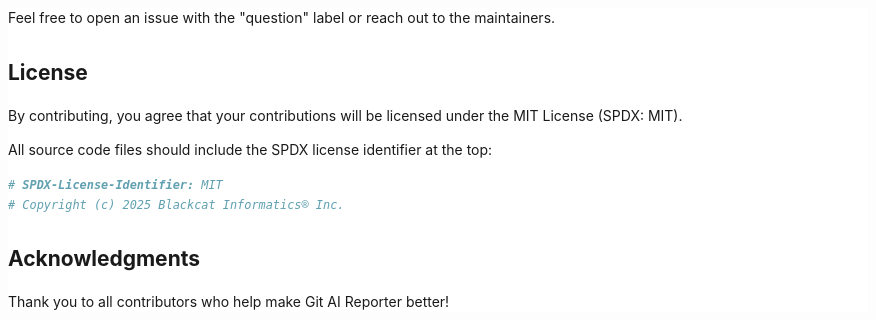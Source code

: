 Feel free to open an issue with the "question" label or reach out to the maintainers.

## License

By contributing, you agree that your contributions will be licensed under the MIT License (SPDX: MIT).

All source code files should include the SPDX license identifier at the top:
```python
# SPDX-License-Identifier: MIT
# Copyright (c) 2025 Blackcat Informatics® Inc.
```

## Acknowledgments

Thank you to all contributors who help make Git AI Reporter better!
